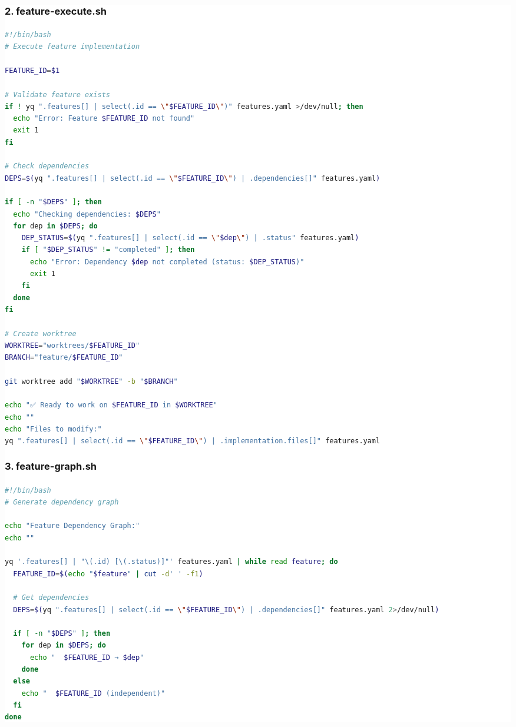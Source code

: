 ### 2. feature-execute.sh

```bash
#!/bin/bash
# Execute feature implementation

FEATURE_ID=$1

# Validate feature exists
if ! yq ".features[] | select(.id == \"$FEATURE_ID\")" features.yaml >/dev/null; then
  echo "Error: Feature $FEATURE_ID not found"
  exit 1
fi

# Check dependencies
DEPS=$(yq ".features[] | select(.id == \"$FEATURE_ID\") | .dependencies[]" features.yaml)

if [ -n "$DEPS" ]; then
  echo "Checking dependencies: $DEPS"
  for dep in $DEPS; do
    DEP_STATUS=$(yq ".features[] | select(.id == \"$dep\") | .status" features.yaml)
    if [ "$DEP_STATUS" != "completed" ]; then
      echo "Error: Dependency $dep not completed (status: $DEP_STATUS)"
      exit 1
    fi
  done
fi

# Create worktree
WORKTREE="worktrees/$FEATURE_ID"
BRANCH="feature/$FEATURE_ID"

git worktree add "$WORKTREE" -b "$BRANCH"

echo "✅ Ready to work on $FEATURE_ID in $WORKTREE"
echo ""
echo "Files to modify:"
yq ".features[] | select(.id == \"$FEATURE_ID\") | .implementation.files[]" features.yaml
```

### 3. feature-graph.sh

```bash
#!/bin/bash
# Generate dependency graph

echo "Feature Dependency Graph:"
echo ""

yq '.features[] | "\(.id) [\(.status)]"' features.yaml | while read feature; do
  FEATURE_ID=$(echo "$feature" | cut -d' ' -f1)

  # Get dependencies
  DEPS=$(yq ".features[] | select(.id == \"$FEATURE_ID\") | .dependencies[]" features.yaml 2>/dev/null)

  if [ -n "$DEPS" ]; then
    for dep in $DEPS; do
      echo "  $FEATURE_ID → $dep"
    done
  else
    echo "  $FEATURE_ID (independent)"
  fi
done
```
